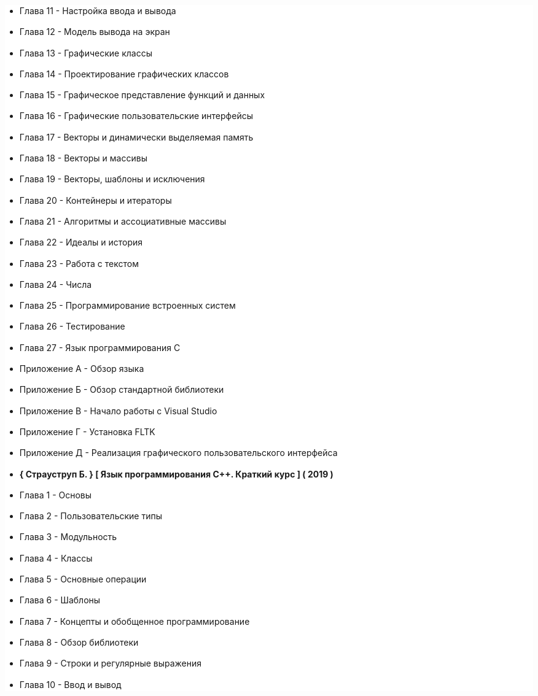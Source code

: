 * Глава 11 - Настройка ввода и вывода

* Глава 12 - Модель вывода на экран

* Глава 13 - Графические классы

* Глава 14 - Проектирование графических классов

* Глава 15 - Графическое представление функций и данных

* Глава 16 - Графические пользовательские интерфейсы

* Глава 17 - Векторы и динамически выделяемая память

* Глава 18 - Векторы и массивы

* Глава 19 - Векторы, шаблоны и исключения

* Глава 20 - Контейнеры и итераторы

* Глава 21 - Алгоритмы и ассоциативные массивы

* Глава 22 - Идеалы и история

* Глава 23 - Работа с текстом

* Глава 24 - Числа

* Глава 25 - Программирование встроенных систем

* Глава 26 - Тестирование

* Глава 27 - Язык программирования C

* Приложение А - Обзор языка

* Приложение Б - Обзор стандартной библиотеки

* Приложение В - Начало работы с Visual Studio

* Приложение Г - Установка FLTK

* Приложение Д - Реализация графического пользовательского интерфейса

* **{ Страуструп Б. } \[ Язык программирования C++. Краткий курс \] ( 2019 )**

* Глава 1 - Основы

* Глава 2 - Пользовательские типы

* Глава 3 - Модульность

* Глава 4 - Классы

* Глава 5 - Основные операции

* Глава 6 - Шаблоны

* Глава 7 - Концепты и обобщенное программирование

* Глава 8 - Обзор библиотеки

* Глава 9 - Строки и регулярные выражения

* Глава 10 - Ввод и вывод
